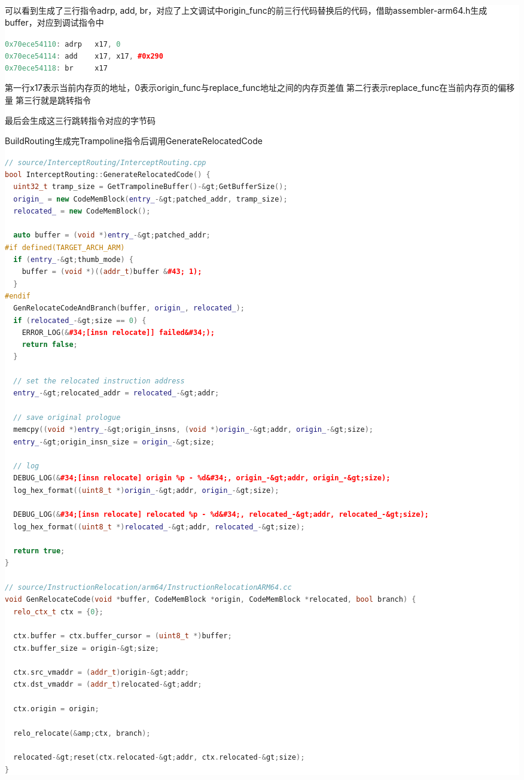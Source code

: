 可以看到生成了三行指令adrp, add, br，对应了上文调试中origin_func的前三行代码替换后的代码，借助assembler-arm64.h生成buffer，对应到调试指令中
```c&#43;&#43;
0x70ece54110: adrp   x17, 0
0x70ece54114: add    x17, x17, #0x290
0x70ece54118: br     x17
```
第一行x17表示当前内存页的地址，0表示origin_func与replace_func地址之间的内存页差值
第二行表示replace_func在当前内存页的偏移量
第三行就是跳转指令

最后会生成这三行跳转指令对应的字节码

BuildRouting生成完Trampoline指令后调用GenerateRelocatedCode
```c&#43;&#43;
// source/InterceptRouting/InterceptRouting.cpp
bool InterceptRouting::GenerateRelocatedCode() {
  uint32_t tramp_size = GetTrampolineBuffer()-&gt;GetBufferSize();
  origin_ = new CodeMemBlock(entry_-&gt;patched_addr, tramp_size);
  relocated_ = new CodeMemBlock();

  auto buffer = (void *)entry_-&gt;patched_addr;
#if defined(TARGET_ARCH_ARM)
  if (entry_-&gt;thumb_mode) {
    buffer = (void *)((addr_t)buffer &#43; 1);
  }
#endif
  GenRelocateCodeAndBranch(buffer, origin_, relocated_);
  if (relocated_-&gt;size == 0) {
    ERROR_LOG(&#34;[insn relocate]] failed&#34;);
    return false;
  }

  // set the relocated instruction address
  entry_-&gt;relocated_addr = relocated_-&gt;addr;

  // save original prologue
  memcpy((void *)entry_-&gt;origin_insns, (void *)origin_-&gt;addr, origin_-&gt;size);
  entry_-&gt;origin_insn_size = origin_-&gt;size;

  // log
  DEBUG_LOG(&#34;[insn relocate] origin %p - %d&#34;, origin_-&gt;addr, origin_-&gt;size);
  log_hex_format((uint8_t *)origin_-&gt;addr, origin_-&gt;size);

  DEBUG_LOG(&#34;[insn relocate] relocated %p - %d&#34;, relocated_-&gt;addr, relocated_-&gt;size);
  log_hex_format((uint8_t *)relocated_-&gt;addr, relocated_-&gt;size);

  return true;
}

// source/InstructionRelocation/arm64/InstructionRelocationARM64.cc
void GenRelocateCode(void *buffer, CodeMemBlock *origin, CodeMemBlock *relocated, bool branch) {
  relo_ctx_t ctx = {0};

  ctx.buffer = ctx.buffer_cursor = (uint8_t *)buffer;
  ctx.buffer_size = origin-&gt;size;

  ctx.src_vmaddr = (addr_t)origin-&gt;addr;
  ctx.dst_vmaddr = (addr_t)relocated-&gt;addr;

  ctx.origin = origin;

  relo_relocate(&amp;ctx, branch);

  relocated-&gt;reset(ctx.relocated-&gt;addr, ctx.relocated-&gt;size);
}
```